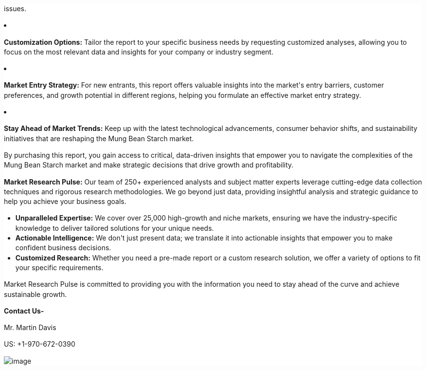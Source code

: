 issues.</p></li><li><p><strong>Customization Options:</strong> Tailor the report to your specific business needs by requesting customized analyses, allowing you to focus on the most relevant data and insights for your company or industry segment.</p></li><li><p><strong>Market Entry Strategy:</strong> For new entrants, this report offers valuable insights into the market's entry barriers, customer preferences, and growth potential in different regions, helping you formulate an effective market entry strategy.</p></li><li><p><strong>Stay Ahead of Market Trends:</strong> Keep up with the latest technological advancements, consumer behavior shifts, and sustainability initiatives that are reshaping the Mung Bean Starch market.</p></li></ol><p>By purchasing this report, you gain access to critical, data-driven insights that empower you to navigate the complexities of the Mung Bean Starch market and make strategic decisions that drive growth and profitability.</p><p><strong>Market Research Pulse:</strong>&nbsp;Our team of 250+ experienced analysts and subject matter experts leverage cutting-edge data collection techniques and rigorous research methodologies. We go beyond just data, providing insightful analysis and strategic guidance to help you achieve your business goals.</p><ul><li><strong>Unparalleled Expertise:</strong>&nbsp;We cover over 25,000 high-growth and niche markets, ensuring we have the industry-specific knowledge to deliver tailored solutions for your unique needs.</li><li><strong>Actionable Intelligence:</strong>&nbsp;We don't just present data; we translate it into actionable insights that empower you to make confident business decisions.</li><li><strong>Customized Research:</strong>&nbsp;Whether you need a pre-made report or a custom research solution, we offer a variety of options to fit your specific requirements.</li></ul><p>Market Research Pulse is committed to providing you with the information you need to stay ahead of the curve and achieve sustainable growth.</p><p><strong>Contact Us-</strong></p><p>Mr. Martin Davis</p><p>US: +1-970-672-0390</p>
![image](https://github.com/user-attachments/assets/d1f610e7-fc52-4a38-9553-6561e495c0ac)
